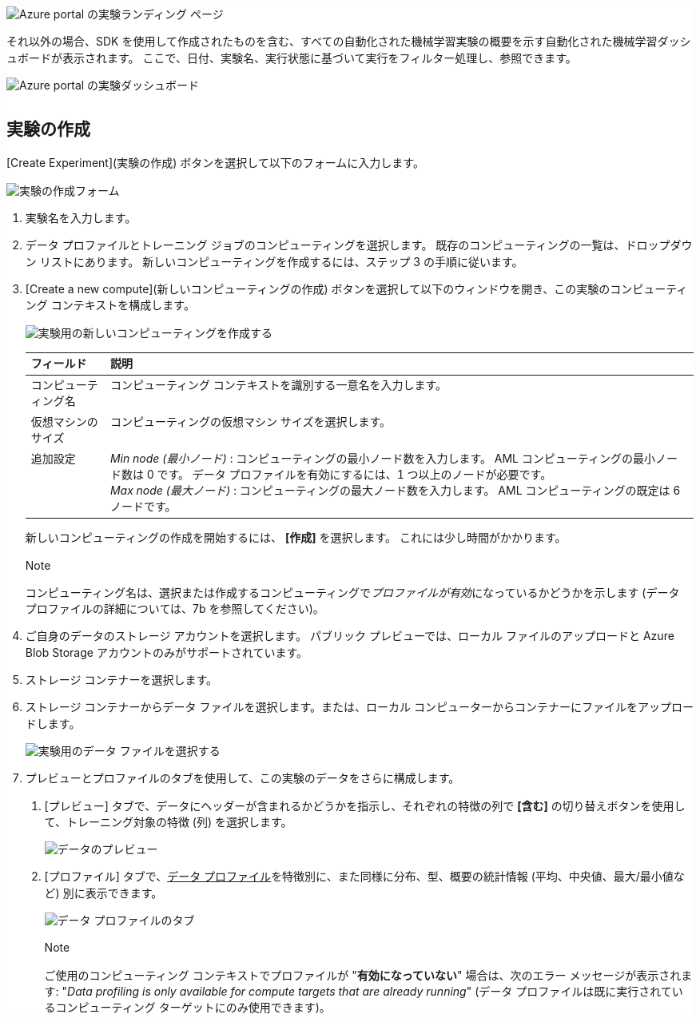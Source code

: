 ![Azure portal の実験ランディング ページ](media/how-to-create-portal-experiments/landing-page.png)

それ以外の場合、SDK を使用して作成されたものを含む、すべての自動化された機械学習実験の概要を示す自動化された機械学習ダッシュボードが表示されます。 ここで、日付、実験名、実行状態に基づいて実行をフィルター処理し、参照できます。

![Azure portal の実験ダッシュボード](media/how-to-create-portal-experiments/dashboard.png)

## <a name="create-an-experiment"></a>実験の作成

[Create Experiment]\(実験の作成\) ボタンを選択して以下のフォームに入力します。

![実験の作成フォーム](media/how-to-create-portal-experiments/create-exp-name-compute.png)

1. 実験名を入力します。

1. データ プロファイルとトレーニング ジョブのコンピューティングを選択します。 既存のコンピューティングの一覧は、ドロップダウン リストにあります。 新しいコンピューティングを作成するには、ステップ 3 の手順に従います。

1. [Create a new compute]\(新しいコンピューティングの作成\) ボタンを選択して以下のウィンドウを開き、この実験のコンピューティング コンテキストを構成します。

    ![実験用の新しいコンピューティングを作成する](media/how-to-create-portal-experiments/create-new-compute.png)

    フィールド|説明
    ---|---
    コンピューティング名| コンピューティング コンテキストを識別する一意名を入力します。
    仮想マシンのサイズ| コンピューティングの仮想マシン サイズを選択します。
    追加設定| *Min node (最小ノード)* : コンピューティングの最小ノード数を入力します。 AML コンピューティングの最小ノード数は 0 です。 データ プロファイルを有効にするには、1 つ以上のノードが必要です。 <br> *Max node (最大ノード)* : コンピューティングの最大ノード数を入力します。 AML コンピューティングの既定は 6 ノードです。

      新しいコンピューティングの作成を開始するには、 **[作成]** を選択します。 これには少し時間がかかります。

      >[!NOTE]
      > コンピューティング名は、選択または作成するコンピューティングで*プロファイルが有効*になっているかどうかを示します (データ プロファイルの詳細については、7b を参照してください)。

1. ご自身のデータのストレージ アカウントを選択します。 パブリック プレビューでは、ローカル ファイルのアップロードと Azure Blob Storage アカウントのみがサポートされています。

1. ストレージ コンテナーを選択します。

1. ストレージ コンテナーからデータ ファイルを選択します。または、ローカル コンピューターからコンテナーにファイルをアップロードします。

    ![実験用のデータ ファイルを選択する](media/how-to-create-portal-experiments/select-file.png)

1. プレビューとプロファイルのタブを使用して、この実験のデータをさらに構成します。

    1. [プレビュー] タブで、データにヘッダーが含まれるかどうかを指示し、それぞれの特徴の列で **[含む]** の切り替えボタンを使用して、トレーニング対象の特徴 (列) を選択します。

        ![データのプレビュー](media/how-to-create-portal-experiments/data-preview.png)

    1. [プロファイル] タブで、[データ プロファイル](#profile)を特徴別に、また同様に分布、型、概要の統計情報 (平均、中央値、最大/最小値など) 別に表示できます。

        ![データ プロファイルのタブ](media/how-to-create-portal-experiments/data-profile.png)

        >[!NOTE]
        > ご使用のコンピューティング コンテキストでプロファイルが "**有効になっていない**" 場合は、次のエラー メッセージが表示されます: "*Data profiling is only available for compute targets that are already running*" (データ プロファイルは既に実行されているコンピューティング ターゲットにのみ使用できます)。
